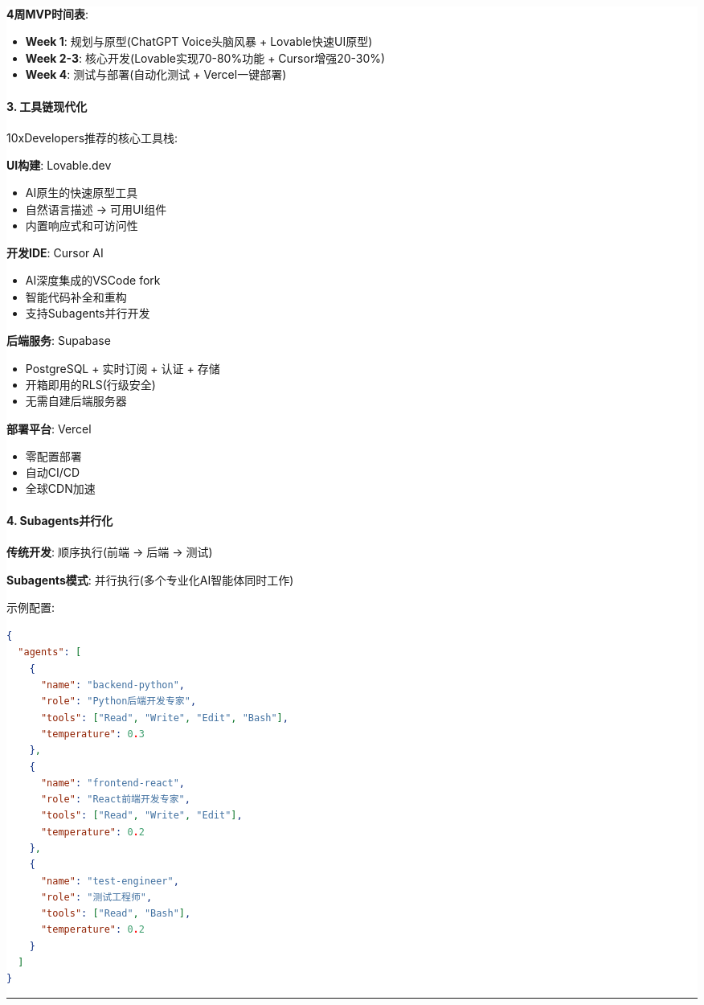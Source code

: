 **4周MVP时间表**:
- **Week 1**: 规划与原型(ChatGPT Voice头脑风暴 + Lovable快速UI原型)
- **Week 2-3**: 核心开发(Lovable实现70-80%功能 + Cursor增强20-30%)
- **Week 4**: 测试与部署(自动化测试 + Vercel一键部署)

#### 3. 工具链现代化

10xDevelopers推荐的核心工具栈:

**UI构建**: Lovable.dev
- AI原生的快速原型工具
- 自然语言描述 → 可用UI组件
- 内置响应式和可访问性

**开发IDE**: Cursor AI
- AI深度集成的VSCode fork
- 智能代码补全和重构
- 支持Subagents并行开发

**后端服务**: Supabase
- PostgreSQL + 实时订阅 + 认证 + 存储
- 开箱即用的RLS(行级安全)
- 无需自建后端服务器

**部署平台**: Vercel
- 零配置部署
- 自动CI/CD
- 全球CDN加速

#### 4. Subagents并行化

**传统开发**: 顺序执行(前端 → 后端 → 测试)

**Subagents模式**: 并行执行(多个专业化AI智能体同时工作)

示例配置:
```json
{
  "agents": [
    {
      "name": "backend-python",
      "role": "Python后端开发专家",
      "tools": ["Read", "Write", "Edit", "Bash"],
      "temperature": 0.3
    },
    {
      "name": "frontend-react",
      "role": "React前端开发专家",
      "tools": ["Read", "Write", "Edit"],
      "temperature": 0.2
    },
    {
      "name": "test-engineer",
      "role": "测试工程师",
      "tools": ["Read", "Bash"],
      "temperature": 0.2
    }
  ]
}
```

---